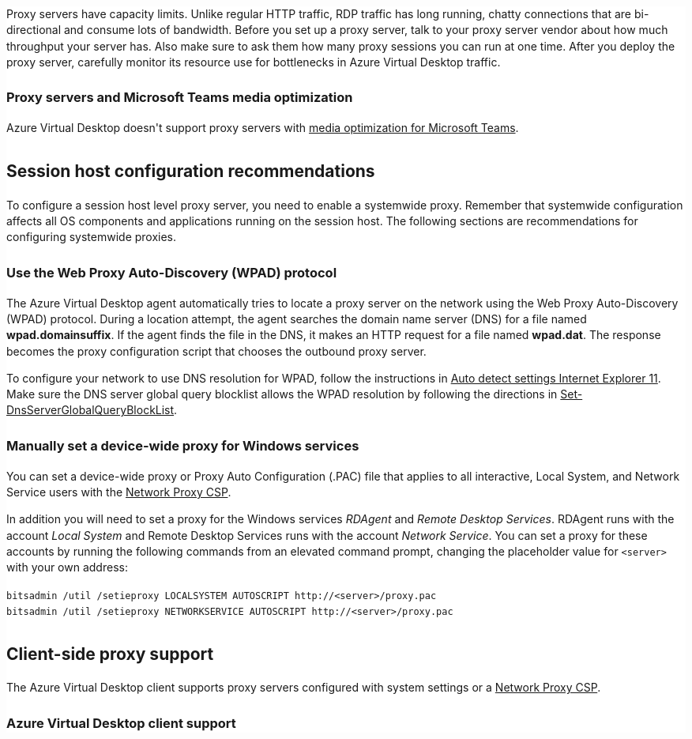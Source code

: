 Proxy servers have capacity limits. Unlike regular HTTP traffic, RDP traffic has long running, chatty connections that are bi-directional and consume lots of bandwidth. Before you set up a proxy server, talk to your proxy server vendor about how much throughput your server has. Also make sure to ask them how many proxy sessions you can run at one time. After you deploy the proxy server, carefully monitor its resource use for bottlenecks in Azure Virtual Desktop traffic.

### Proxy servers and Microsoft Teams media optimization

Azure Virtual Desktop doesn't support proxy servers with [media optimization for Microsoft Teams](teams-on-avd.md).

## Session host configuration recommendations

To configure a session host level proxy server, you need to enable a systemwide proxy. Remember that systemwide configuration affects all OS components and applications running on the session host. The following sections are recommendations for configuring systemwide proxies.
 
### Use the Web Proxy Auto-Discovery (WPAD) protocol

The Azure Virtual Desktop agent automatically tries to locate a proxy server on the network using the Web Proxy Auto-Discovery (WPAD) protocol. During a location attempt, the agent searches the domain name server (DNS) for a file named **wpad.domainsuffix**. If the agent finds the file in the DNS, it makes an HTTP request for a file named **wpad.dat**. The response becomes the proxy configuration script that chooses the outbound proxy server.

To configure your network to use DNS resolution for WPAD, follow the instructions in [Auto detect settings Internet Explorer 11](/internet-explorer/ie11-deploy-guide/auto-detect-settings-for-ie11). Make sure the DNS server global query blocklist allows the WPAD resolution by following the directions in [Set-DnsServerGlobalQueryBlockList](/powershell/module/dnsserver/set-dnsserverglobalqueryblocklist?view=windowsserver2019-ps&preserve-view=true).

### Manually set a device-wide proxy for Windows services

You can set a device-wide proxy or Proxy Auto Configuration (.PAC) file that applies to all interactive, Local System, and Network Service users with the [Network Proxy CSP](/windows/client-management/mdm/networkproxy-csp). 

In addition you will need to set a proxy for the Windows services *RDAgent* and *Remote Desktop Services*. RDAgent runs with the account *Local System* and Remote Desktop Services runs with the account *Network Service*. You can set a proxy for these accounts by running the following commands from an elevated command prompt, changing the placeholder value for `<server>` with your own address:

```console
bitsadmin /util /setieproxy LOCALSYSTEM AUTOSCRIPT http://<server>/proxy.pac
bitsadmin /util /setieproxy NETWORKSERVICE AUTOSCRIPT http://<server>/proxy.pac
```

## Client-side proxy support

The Azure Virtual Desktop client supports proxy servers configured with system settings or a [Network Proxy CSP](/windows/client-management/mdm/networkproxy-csp).

### Azure Virtual Desktop client support
